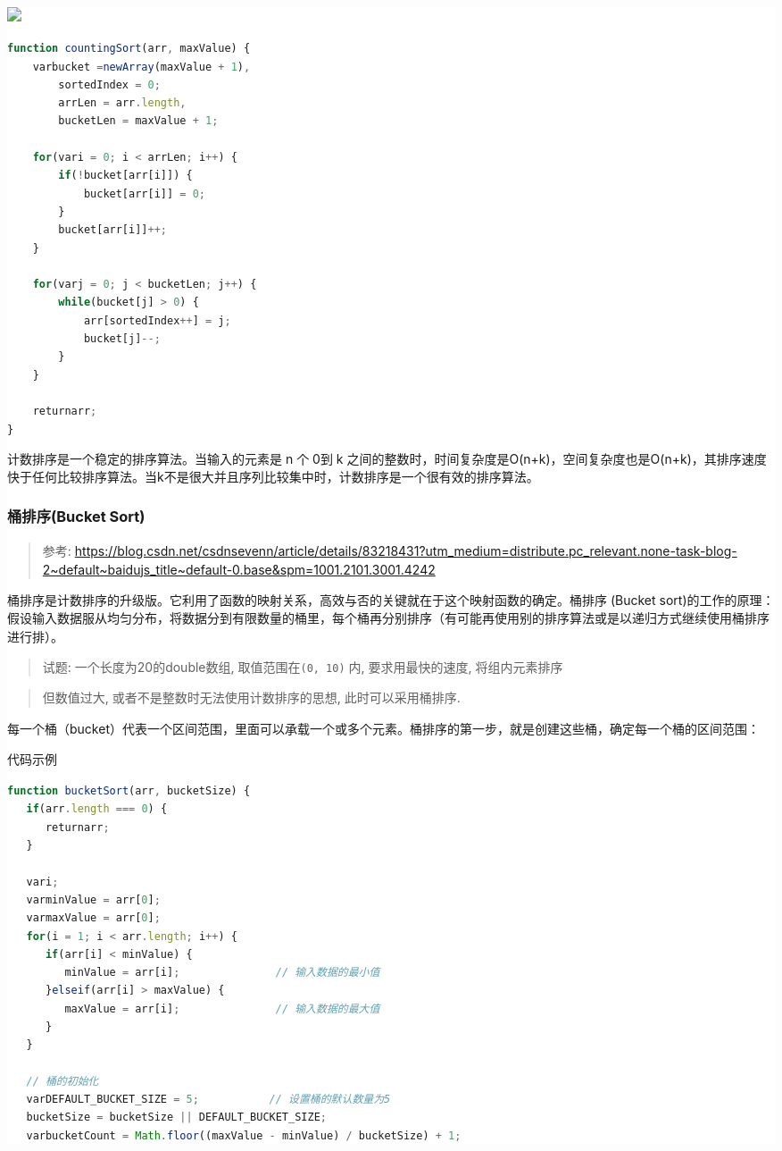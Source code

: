![](https://gitee.com/cpfree/picture-warehouse/raw/master/pic1/849589-20171015231740840-6968181.gif)

```js
function countingSort(arr, maxValue) {
    varbucket =newArray(maxValue + 1),
        sortedIndex = 0;
        arrLen = arr.length,
        bucketLen = maxValue + 1;
 
    for(vari = 0; i < arrLen; i++) {
        if(!bucket[arr[i]]) {
            bucket[arr[i]] = 0;
        }
        bucket[arr[i]]++;
    }
 
    for(varj = 0; j < bucketLen; j++) {
        while(bucket[j] > 0) {
            arr[sortedIndex++] = j;
            bucket[j]--;
        }
    }
 
    returnarr;
}
```

计数排序是一个稳定的排序算法。当输入的元素是 n 个 0到 k 之间的整数时，时间复杂度是O(n+k)，空间复杂度也是O(n+k)，其排序速度快于任何比较排序算法。当k不是很大并且序列比较集中时，计数排序是一个很有效的排序算法。

### 桶排序(Bucket Sort)

> 参考: <https://blog.csdn.net/csdnsevenn/article/details/83218431?utm_medium=distribute.pc_relevant.none-task-blog-2~default~baidujs_title~default-0.base&spm=1001.2101.3001.4242>

桶排序是计数排序的升级版。它利用了函数的映射关系，高效与否的关键就在于这个映射函数的确定。桶排序 (Bucket sort)的工作的原理：假设输入数据服从均匀分布，将数据分到有限数量的桶里，每个桶再分别排序（有可能再使用别的排序算法或是以递归方式继续使用桶排序进行排）。

> 试题: 一个长度为20的double数组, 取值范围在`(0, 10)` 内, 要求用最快的速度, 将组内元素排序

> 但数值过大, 或者不是整数时无法使用计数排序的思想, 此时可以采用桶排序.

每一个桶（bucket）代表一个区间范围，里面可以承载一个或多个元素。桶排序的第一步，就是创建这些桶，确定每一个桶的区间范围：

代码示例

   ```js
   function bucketSort(arr, bucketSize) {
      if(arr.length === 0) {
         returnarr;
      }
   
      vari;
      varminValue = arr[0];
      varmaxValue = arr[0];
      for(i = 1; i < arr.length; i++) {
         if(arr[i] < minValue) {
            minValue = arr[i];               // 输入数据的最小值
         }elseif(arr[i] > maxValue) {
            maxValue = arr[i];               // 输入数据的最大值
         }
      }
   
      // 桶的初始化
      varDEFAULT_BUCKET_SIZE = 5;           // 设置桶的默认数量为5
      bucketSize = bucketSize || DEFAULT_BUCKET_SIZE;
      varbucketCount = Math.floor((maxValue - minValue) / bucketSize) + 1;  
   ```